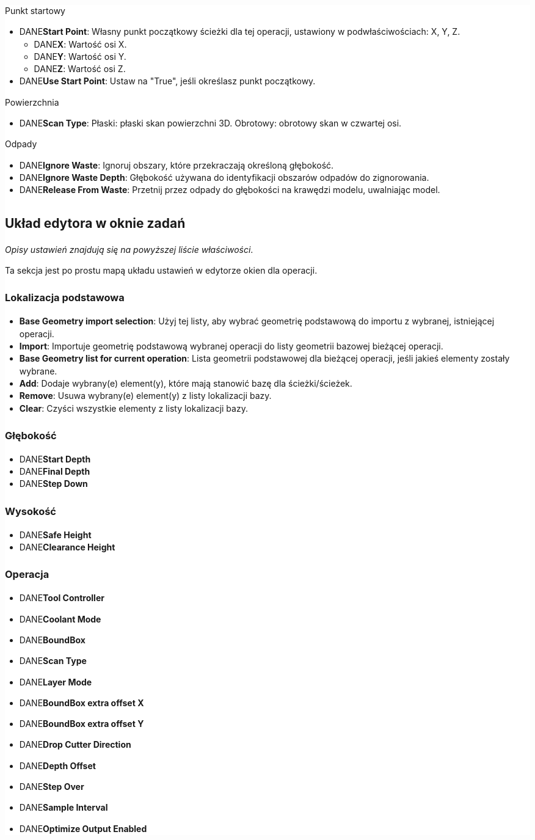 Punkt startowy

* DANE**Start Point**: Własny punkt początkowy ścieżki dla tej operacji, ustawiony w podwłaściwościach: X, Y, Z.
  + DANE**X**: Wartość osi X.
  + DANE**Y**: Wartość osi Y.
  + DANE**Z**: Wartość osi Z.
* DANE**Use Start Point**: Ustaw na "True", jeśli określasz punkt początkowy.

Powierzchnia

* DANE**Scan Type**: Płaski: płaski skan powierzchni 3D. Obrotowy: obrotowy skan w czwartej osi.

Odpady

* DANE**Ignore Waste**: Ignoruj obszary, które przekraczają określoną głębokość.
* DANE**Ignore Waste Depth**: Głębokość używana do identyfikacji obszarów odpadów do zignorowania.
* DANE**Release From Waste**: Przetnij przez odpady do głębokości na krawędzi modelu, uwalniając model.

## Układ edytora w oknie zadań

*Opisy ustawień znajdują się na powyższej liście właściwości*.

Ta sekcja jest po prostu mapą układu ustawień w edytorze okien dla operacji.

### Lokalizacja podstawowa

* **Base Geometry import selection**: Użyj tej listy, aby wybrać geometrię podstawową do importu z wybranej, istniejącej operacji.
* **Import**: Importuje geometrię podstawową wybranej operacji do listy geometrii bazowej bieżącej operacji.
* **Base Geometry list for current operation**: Lista geometrii podstawowej dla bieżącej operacji, jeśli jakieś elementy zostały wybrane.
* **Add**: Dodaje wybrany(e) element(y), które mają stanowić bazę dla ścieżki/ścieżek.
* **Remove**: Usuwa wybrany(e) element(y) z listy lokalizacji bazy.
* **Clear**: Czyści wszystkie elementy z listy lokalizacji bazy.

### Głębokość

* DANE**Start Depth**
* DANE**Final Depth**
* DANE**Step Down**

### Wysokość

* DANE**Safe Height**
* DANE**Clearance Height**

### Operacja

* DANE**Tool Controller**
* DANE**Coolant Mode**

* DANE**BoundBox**
* DANE**Scan Type**
* DANE**Layer Mode**
* DANE**BoundBox extra offset X**
* DANE**BoundBox extra offset Y**
* DANE**Drop Cutter Direction**
* DANE**Depth Offset**
* DANE**Step Over**
* DANE**Sample Interval**
* DANE**Optimize Output Enabled**
